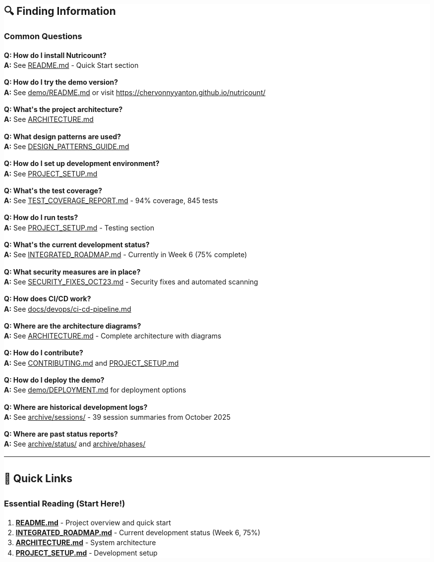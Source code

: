 ## 🔍 Finding Information

### Common Questions

**Q: How do I install Nutricount?**  
**A:** See [README.md](README.md) - Quick Start section

**Q: How do I try the demo version?**  
**A:** See [demo/README.md](demo/README.md) or visit https://chervonnyyanton.github.io/nutricount/

**Q: What's the project architecture?**  
**A:** See [ARCHITECTURE.md](ARCHITECTURE.md)

**Q: What design patterns are used?**  
**A:** See [DESIGN_PATTERNS_GUIDE.md](DESIGN_PATTERNS_GUIDE.md)

**Q: How do I set up development environment?**  
**A:** See [PROJECT_SETUP.md](PROJECT_SETUP.md)

**Q: What's the test coverage?**  
**A:** See [TEST_COVERAGE_REPORT.md](TEST_COVERAGE_REPORT.md) - 94% coverage, 845 tests

**Q: How do I run tests?**  
**A:** See [PROJECT_SETUP.md](PROJECT_SETUP.md) - Testing section

**Q: What's the current development status?**  
**A:** See [INTEGRATED_ROADMAP.md](INTEGRATED_ROADMAP.md) - Currently in Week 6 (75% complete)

**Q: What security measures are in place?**  
**A:** See [SECURITY_FIXES_OCT23.md](SECURITY_FIXES_OCT23.md) - Security fixes and automated scanning

**Q: How does CI/CD work?**  
**A:** See [docs/devops/ci-cd-pipeline.md](docs/devops/ci-cd-pipeline.md)

**Q: Where are the architecture diagrams?**  
**A:** See [ARCHITECTURE.md](ARCHITECTURE.md) - Complete architecture with diagrams

**Q: How do I contribute?**  
**A:** See [CONTRIBUTING.md](CONTRIBUTING.md) and [PROJECT_SETUP.md](PROJECT_SETUP.md)

**Q: How do I deploy the demo?**  
**A:** See [demo/DEPLOYMENT.md](demo/DEPLOYMENT.md) for deployment options

**Q: Where are historical development logs?**  
**A:** See [archive/sessions/](archive/sessions/) - 39 session summaries from October 2025

**Q: Where are past status reports?**  
**A:** See [archive/status/](archive/status/) and [archive/phases/](archive/phases/)

---

## 🚀 Quick Links

### Essential Reading (Start Here!)
1. **[README.md](README.md)** - Project overview and quick start
2. **[INTEGRATED_ROADMAP.md](INTEGRATED_ROADMAP.md)** - Current development status (Week 6, 75%)
3. **[ARCHITECTURE.md](ARCHITECTURE.md)** - System architecture
4. **[PROJECT_SETUP.md](PROJECT_SETUP.md)** - Development setup
